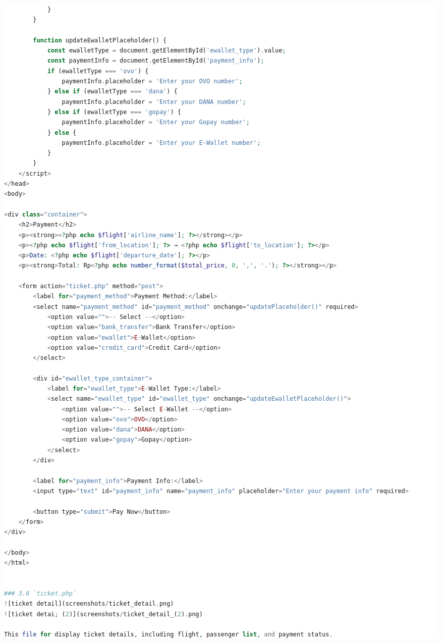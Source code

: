 ```php
            }
        }

        function updateEwalletPlaceholder() {
            const ewalletType = document.getElementById('ewallet_type').value;
            const paymentInfo = document.getElementById('payment_info');
            if (ewalletType === 'ovo') {
                paymentInfo.placeholder = 'Enter your OVO number';
            } else if (ewalletType === 'dana') {
                paymentInfo.placeholder = 'Enter your DANA number';
            } else if (ewalletType === 'gopay') {
                paymentInfo.placeholder = 'Enter your Gopay number';
            } else {
                paymentInfo.placeholder = 'Enter your E-Wallet number';
            }
        }
    </script>
</head>
<body>

<div class="container">
    <h2>Payment</h2>
    <p><strong><?php echo $flight['airline_name']; ?></strong></p>
    <p><?php echo $flight['from_location']; ?> → <?php echo $flight['to_location']; ?></p>
    <p>Date: <?php echo $flight['departure_date']; ?></p>
    <p><strong>Total: Rp<?php echo number_format($total_price, 0, ',', '.'); ?></strong></p>

    <form action="ticket.php" method="post">
        <label for="payment_method">Payment Method:</label>
        <select name="payment_method" id="payment_method" onchange="updatePlaceholder()" required>
            <option value="">-- Select --</option>
            <option value="bank_transfer">Bank Transfer</option>
            <option value="ewallet">E-Wallet</option>
            <option value="credit_card">Credit Card</option>
        </select>

        <div id="ewallet_type_container">
            <label for="ewallet_type">E-Wallet Type:</label>
            <select name="ewallet_type" id="ewallet_type" onchange="updateEwalletPlaceholder()">
                <option value="">-- Select E-Wallet --</option>
                <option value="ovo">OVO</option>
                <option value="dana">DANA</option>
                <option value="gopay">Gopay</option>
            </select>
        </div>

        <label for="payment_info">Payment Info:</label>
        <input type="text" id="payment_info" name="payment_info" placeholder="Enter your payment info" required>

        <button type="submit">Pay Now</button>
    </form>
</div>

</body>
</html>


### 3.8 `ticket.php`
![ticket detail](screenshots/ticket_detail.png)
![ticket detai; (2)](screenshots/ticket_detail_(2).png)

This file for display ticket details, including flight, passenger list, and payment status.
```